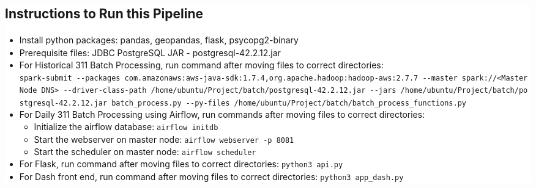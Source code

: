 <a name="instructions"></a>
## Instructions to Run this Pipeline
- Install python packages: pandas, geopandas, flask, psycopg2-binary
- Prerequisite files: JDBC PostgreSQL JAR - postgresql-42.2.12.jar 
- For Historical 311 Batch Processing, run command after moving files to correct directories:  
```spark-submit --packages com.amazonaws:aws-java-sdk:1.7.4,org.apache.hadoop:hadoop-aws:2.7.7 --master spark://<Master Node DNS> --driver-class-path /home/ubuntu/Project/batch/postgresql-42.2.12.jar --jars /home/ubuntu/Project/batch/postgresql-42.2.12.jar batch_process.py --py-files /home/ubuntu/Project/batch/batch_process_functions.py```
- For Daily 311 Batch Processing using Airflow, run commands after moving files to correct directories: 
	- Initialize the airflow database: ```airflow initdb```
	- Start the webserver on master node: ```airflow webserver -p 8081```
	- Start the scheduler on master node: ```airflow scheduler```
- For Flask, run command after moving files to correct directories: ```python3 api.py```
- For Dash front end, run command after moving files to correct directories: ```python3 app_dash.py```
